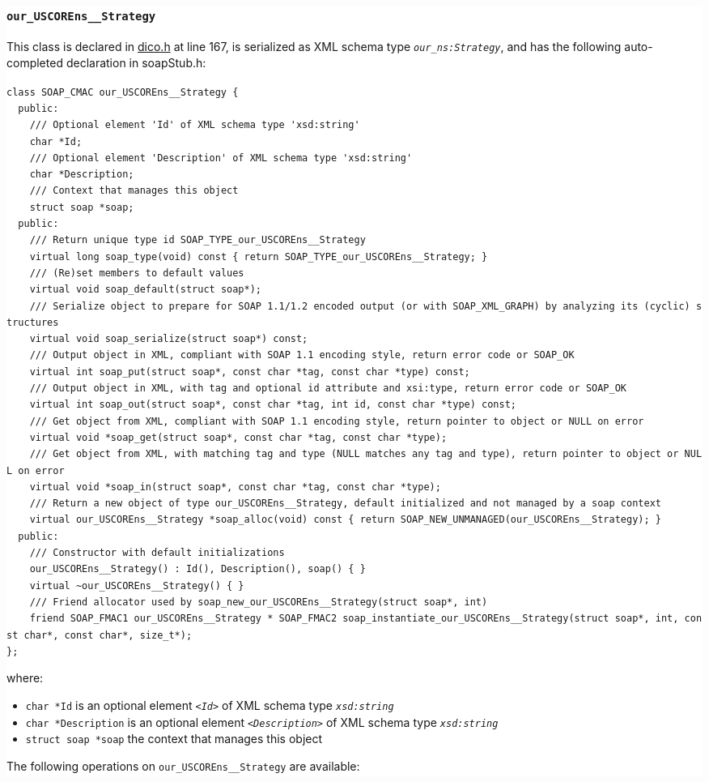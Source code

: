 ### `our_USCOREns__Strategy`

This class is declared in [dico.h](dico.h) at line 167, is serialized as XML schema type *`our_ns:Strategy`*, and has the following auto-completed declaration in soapStub.h:

    class SOAP_CMAC our_USCOREns__Strategy {
      public:
        /// Optional element 'Id' of XML schema type 'xsd:string'
        char *Id;
        /// Optional element 'Description' of XML schema type 'xsd:string'
        char *Description;
        /// Context that manages this object
        struct soap *soap;
      public:
        /// Return unique type id SOAP_TYPE_our_USCOREns__Strategy
        virtual long soap_type(void) const { return SOAP_TYPE_our_USCOREns__Strategy; }
        /// (Re)set members to default values
        virtual void soap_default(struct soap*);
        /// Serialize object to prepare for SOAP 1.1/1.2 encoded output (or with SOAP_XML_GRAPH) by analyzing its (cyclic) structures
        virtual void soap_serialize(struct soap*) const;
        /// Output object in XML, compliant with SOAP 1.1 encoding style, return error code or SOAP_OK
        virtual int soap_put(struct soap*, const char *tag, const char *type) const;
        /// Output object in XML, with tag and optional id attribute and xsi:type, return error code or SOAP_OK
        virtual int soap_out(struct soap*, const char *tag, int id, const char *type) const;
        /// Get object from XML, compliant with SOAP 1.1 encoding style, return pointer to object or NULL on error
        virtual void *soap_get(struct soap*, const char *tag, const char *type);
        /// Get object from XML, with matching tag and type (NULL matches any tag and type), return pointer to object or NULL on error
        virtual void *soap_in(struct soap*, const char *tag, const char *type);
        /// Return a new object of type our_USCOREns__Strategy, default initialized and not managed by a soap context
        virtual our_USCOREns__Strategy *soap_alloc(void) const { return SOAP_NEW_UNMANAGED(our_USCOREns__Strategy); }
      public:
        /// Constructor with default initializations
        our_USCOREns__Strategy() : Id(), Description(), soap() { }
        virtual ~our_USCOREns__Strategy() { }
        /// Friend allocator used by soap_new_our_USCOREns__Strategy(struct soap*, int)
        friend SOAP_FMAC1 our_USCOREns__Strategy * SOAP_FMAC2 soap_instantiate_our_USCOREns__Strategy(struct soap*, int, const char*, const char*, size_t*);
    };

where:

- `char *Id` is an optional element *`<Id>`* of XML schema type *`xsd:string`*
- `char *Description` is an optional element *`<Description>`* of XML schema type *`xsd:string`*
- `struct soap *soap` the context that manages this object

The following operations on `our_USCOREns__Strategy` are available:
